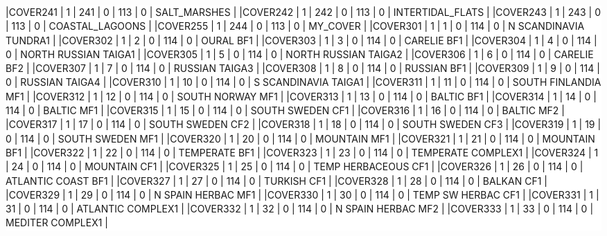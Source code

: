 |COVER241         |   1  | 241 |   0 | 113 |   0 | SALT_MARSHES   |
|COVER242         |   1  | 242 |   0 | 113 |   0 | INTERTIDAL_FLATS   |
|COVER243         |   1  | 243 |   0 | 113 |   0 | COASTAL_LAGOONS   |
|COVER255         |   1  | 244 |   0 | 113 |   0 | MY_COVER   |
|COVER301         |   1  |   1 |   0 | 114 |   0 | N SCANDINAVIA TUNDRA1   |
|COVER302         |   1  |   2 |   0 | 114 |   0 | OURAL BF1   |
|COVER303         |   1  |   3 |   0 | 114 |   0 | CARELIE BF1   |
|COVER304         |   1  |   4 |   0 | 114 |   0 | NORTH RUSSIAN TAIGA1   |
|COVER305         |   1  |   5 |   0 | 114 |   0 | NORTH RUSSIAN TAIGA2   |
|COVER306         |   1  |   6 |   0 | 114 |   0 | CARELIE BF2   |
|COVER307         |   1  |   7 |   0 | 114 |   0 | RUSSIAN TAIGA3   |
|COVER308         |   1  |   8 |   0 | 114 |   0 | RUSSIAN BF1   |
|COVER309         |   1  |   9 |   0 | 114 |   0 | RUSSIAN TAIGA4   |
|COVER310         |   1  |  10 |   0 | 114 |   0 | S SCANDINAVIA TAIGA1   |
|COVER311         |   1  |  11 |   0 | 114 |   0 | SOUTH FINLANDIA MF1   |
|COVER312         |   1  |  12 |   0 | 114 |   0 | SOUTH NORWAY MF1   |
|COVER313         |   1  |  13 |   0 | 114 |   0 | BALTIC BF1   |
|COVER314         |   1  |  14 |   0 | 114 |   0 | BALTIC MF1   |
|COVER315         |   1  |  15 |   0 | 114 |   0 | SOUTH SWEDEN CF1   |
|COVER316         |   1  |  16 |   0 | 114 |   0 | BALTIC MF2   |
|COVER317         |   1  |  17 |   0 | 114 |   0 | SOUTH SWEDEN CF2   |
|COVER318         |   1  |  18 |   0 | 114 |   0 | SOUTH SWEDEN CF3   |
|COVER319         |   1  |  19 |   0 | 114 |   0 | SOUTH SWEDEN MF1   |
|COVER320         |   1  |  20 |   0 | 114 |   0 | MOUNTAIN MF1   |
|COVER321         |   1  |  21 |   0 | 114 |   0 | MOUNTAIN BF1   |
|COVER322         |   1  |  22 |   0 | 114 |   0 | TEMPERATE BF1   |
|COVER323         |   1  |  23 |   0 | 114 |   0 | TEMPERATE COMPLEX1   |
|COVER324         |   1  |  24 |   0 | 114 |   0 | MOUNTAIN CF1   |
|COVER325         |   1  |  25 |   0 | 114 |   0 | TEMP HERBACEOUS CF1   |
|COVER326         |   1  |  26 |   0 | 114 |   0 | ATLANTIC COAST BF1   |
|COVER327         |   1  |  27 |   0 | 114 |   0 | TURKISH CF1   |
|COVER328         |   1  |  28 |   0 | 114 |   0 | BALKAN CF1   |
|COVER329         |   1  |  29 |   0 | 114 |   0 | N SPAIN HERBAC MF1   |
|COVER330         |   1  |  30 |   0 | 114 |   0 | TEMP SW HERBAC CF1   |
|COVER331         |   1  |  31 |   0 | 114 |   0 | ATLANTIC COMPLEX1   |
|COVER332         |   1  |  32 |   0 | 114 |   0 | N SPAIN HERBAC MF2   |
|COVER333         |   1  |  33 |   0 | 114 |   0 | MEDITER COMPLEX1   |